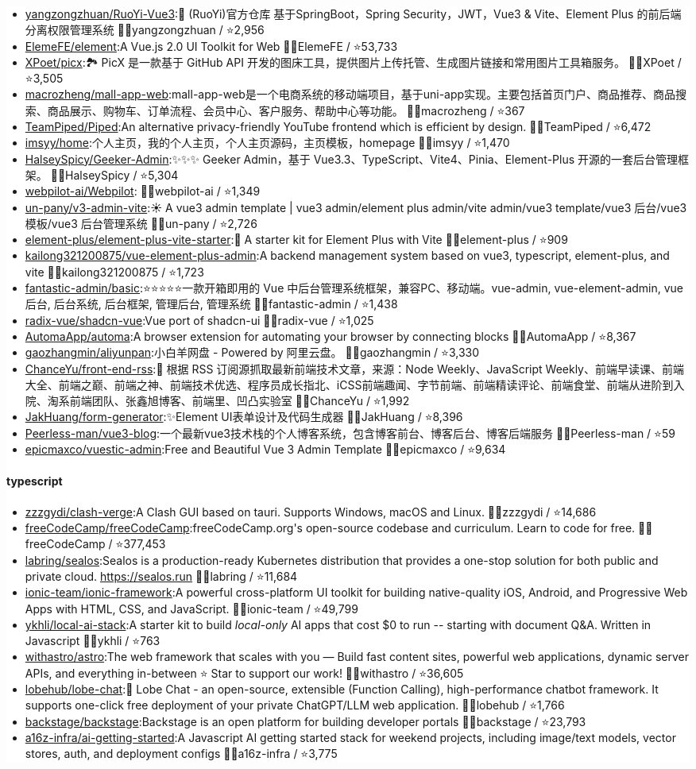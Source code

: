 * [yangzongzhuan/RuoYi-Vue3](https://github.com/yangzongzhuan/RuoYi-Vue3):🎉 (RuoYi)官方仓库 基于SpringBoot，Spring Security，JWT，Vue3 & Vite、Element Plus 的前后端分离权限管理系统 🧑‍💻yangzongzhuan / ⭐2,956
* [ElemeFE/element](https://github.com/ElemeFE/element):A Vue.js 2.0 UI Toolkit for Web 🧑‍💻ElemeFE / ⭐53,733
* [XPoet/picx](https://github.com/XPoet/picx):🏞️ PicX 是一款基于 GitHub API 开发的图床工具，提供图片上传托管、生成图片链接和常用图片工具箱服务。 🧑‍💻XPoet / ⭐3,505
* [macrozheng/mall-app-web](https://github.com/macrozheng/mall-app-web):mall-app-web是一个电商系统的移动端项目，基于uni-app实现。主要包括首页门户、商品推荐、商品搜索、商品展示、购物车、订单流程、会员中心、客户服务、帮助中心等功能。 🧑‍💻macrozheng / ⭐367
* [TeamPiped/Piped](https://github.com/TeamPiped/Piped):An alternative privacy-friendly YouTube frontend which is efficient by design. 🧑‍💻TeamPiped / ⭐6,472
* [imsyy/home](https://github.com/imsyy/home):个人主页，我的个人主页，个人主页源码，主页模板，homepage 🧑‍💻imsyy / ⭐1,470
* [HalseySpicy/Geeker-Admin](https://github.com/HalseySpicy/Geeker-Admin):✨✨✨ Geeker Admin，基于 Vue3.3、TypeScript、Vite4、Pinia、Element-Plus 开源的一套后台管理框架。 🧑‍💻HalseySpicy / ⭐5,304
* [webpilot-ai/Webpilot](https://github.com/webpilot-ai/Webpilot): 🧑‍💻webpilot-ai / ⭐1,349
* [un-pany/v3-admin-vite](https://github.com/un-pany/v3-admin-vite):☀️ A vue3 admin template | vue3 admin/element plus admin/vite admin/vue3 template/vue3 后台/vue3 模板/vue3 后台管理系统 🧑‍💻un-pany / ⭐2,726
* [element-plus/element-plus-vite-starter](https://github.com/element-plus/element-plus-vite-starter):🌰 A starter kit for Element Plus with Vite 🧑‍💻element-plus / ⭐909
* [kailong321200875/vue-element-plus-admin](https://github.com/kailong321200875/vue-element-plus-admin):A backend management system based on vue3, typescript, element-plus, and vite 🧑‍💻kailong321200875 / ⭐1,723
* [fantastic-admin/basic](https://github.com/fantastic-admin/basic):⭐⭐⭐⭐⭐一款开箱即用的 Vue 中后台管理系统框架，兼容PC、移动端。vue-admin, vue-element-admin, vue后台, 后台系统, 后台框架, 管理后台, 管理系统 🧑‍💻fantastic-admin / ⭐1,438
* [radix-vue/shadcn-vue](https://github.com/radix-vue/shadcn-vue):Vue port of shadcn-ui 🧑‍💻radix-vue / ⭐1,025
* [AutomaApp/automa](https://github.com/AutomaApp/automa):A browser extension for automating your browser by connecting blocks 🧑‍💻AutomaApp / ⭐8,367
* [gaozhangmin/aliyunpan](https://github.com/gaozhangmin/aliyunpan):小白羊网盘 - Powered by 阿里云盘。 🧑‍💻gaozhangmin / ⭐3,330
* [ChanceYu/front-end-rss](https://github.com/ChanceYu/front-end-rss):📙 根据 RSS 订阅源抓取最新前端技术文章，来源：Node Weekly、JavaScript Weekly、前端早读课、前端大全、前端之巅、前端之神、前端技术优选、程序员成长指北、iCSS前端趣闻、字节前端、前端精读评论、前端食堂、前端从进阶到入院、淘系前端团队、张鑫旭博客、前端里、凹凸实验室 🧑‍💻ChanceYu / ⭐1,992
* [JakHuang/form-generator](https://github.com/JakHuang/form-generator):✨Element UI表单设计及代码生成器 🧑‍💻JakHuang / ⭐8,396
* [Peerless-man/vue3-blog](https://github.com/Peerless-man/vue3-blog):一个最新vue3技术栈的个人博客系统，包含博客前台、博客后台、博客后端服务 🧑‍💻Peerless-man / ⭐59
* [epicmaxco/vuestic-admin](https://github.com/epicmaxco/vuestic-admin):Free and Beautiful Vue 3 Admin Template 🧑‍💻epicmaxco / ⭐9,634

#### typescript
* [zzzgydi/clash-verge](https://github.com/zzzgydi/clash-verge):A Clash GUI based on tauri. Supports Windows, macOS and Linux. 🧑‍💻zzzgydi / ⭐14,686
* [freeCodeCamp/freeCodeCamp](https://github.com/freeCodeCamp/freeCodeCamp):freeCodeCamp.org's open-source codebase and curriculum. Learn to code for free. 🧑‍💻freeCodeCamp / ⭐377,453
* [labring/sealos](https://github.com/labring/sealos):Sealos is a production-ready Kubernetes distribution that provides a one-stop solution for both public and private cloud. https://sealos.run 🧑‍💻labring / ⭐11,684
* [ionic-team/ionic-framework](https://github.com/ionic-team/ionic-framework):A powerful cross-platform UI toolkit for building native-quality iOS, Android, and Progressive Web Apps with HTML, CSS, and JavaScript. 🧑‍💻ionic-team / ⭐49,799
* [ykhli/local-ai-stack](https://github.com/ykhli/local-ai-stack):A starter kit to build *local-only* AI apps that cost $0 to run -- starting with document Q&A. Written in Javascript 🧑‍💻ykhli / ⭐763
* [withastro/astro](https://github.com/withastro/astro):The web framework that scales with you — Build fast content sites, powerful web applications, dynamic server APIs, and everything in-between ⭐️ Star to support our work! 🧑‍💻withastro / ⭐36,605
* [lobehub/lobe-chat](https://github.com/lobehub/lobe-chat):🤖 Lobe Chat - an open-source, extensible (Function Calling), high-performance chatbot framework. It supports one-click free deployment of your private ChatGPT/LLM web application. 🧑‍💻lobehub / ⭐1,766
* [backstage/backstage](https://github.com/backstage/backstage):Backstage is an open platform for building developer portals 🧑‍💻backstage / ⭐23,793
* [a16z-infra/ai-getting-started](https://github.com/a16z-infra/ai-getting-started):A Javascript AI getting started stack for weekend projects, including image/text models, vector stores, auth, and deployment configs 🧑‍💻a16z-infra / ⭐3,775
